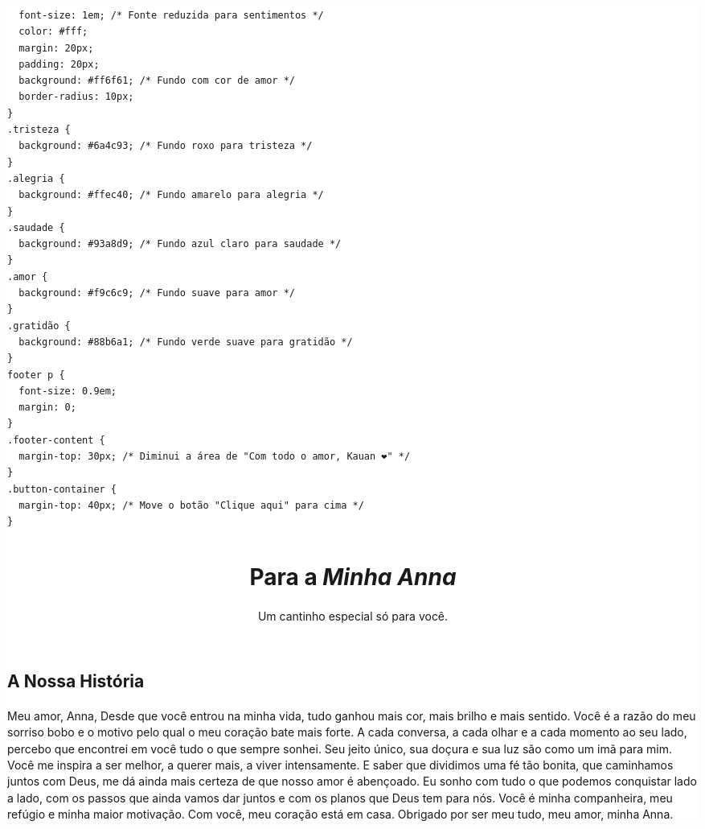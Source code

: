       font-size: 1em; /* Fonte reduzida para sentimentos */
      color: #fff;
      margin: 20px;
      padding: 20px;
      background: #ff6f61; /* Fundo com cor de amor */
      border-radius: 10px;
    }
    .tristeza {
      background: #6a4c93; /* Fundo roxo para tristeza */
    }
    .alegria {
      background: #ffec40; /* Fundo amarelo para alegria */
    }
    .saudade {
      background: #93a8d9; /* Fundo azul claro para saudade */
    }
    .amor {
      background: #f9c6c9; /* Fundo suave para amor */
    }
    .gratidão {
      background: #88b6a1; /* Fundo verde suave para gratidão */
    }
    footer p {
      font-size: 0.9em;
      margin: 0;
    }
    .footer-content {
      margin-top: 30px; /* Diminui a área de "Com todo o amor, Kauan ❤️" */
    }
    .button-container {
      margin-top: 40px; /* Move o botão "Clique aqui" para cima */
    }
  </style>
</head>
<body>
  <header>
    <h1>Para a <em>Minha Anna</em></h1>
    <p>Um cantinho especial só para você.</p>
  </header>

  <section>
    <h2>A Nossa História</h2>
    <p>Meu amor, Anna,  
    Desde que você entrou na minha vida, tudo ganhou mais cor, mais brilho e mais sentido. Você é a razão do meu sorriso bobo e o motivo pelo qual o meu coração bate mais forte. A cada conversa, a cada olhar e a cada momento ao seu lado, percebo que encontrei em você tudo o que sempre sonhei.  
    Seu jeito único, sua doçura e sua luz são como um imã para mim. Você me inspira a ser melhor, a querer mais, a viver intensamente. E saber que dividimos uma fé tão bonita, que caminhamos juntos com Deus, me dá ainda mais certeza de que nosso amor é abençoado.  
    Eu sonho com tudo o que podemos conquistar lado a lado, com os passos que ainda vamos dar juntos e com os planos que Deus tem para nós. Você é minha companheira, meu refúgio e minha maior motivação.  
    Com você, meu coração está em casa. Obrigado por ser meu tudo, meu amor, minha Anna.</p>
  </section>

